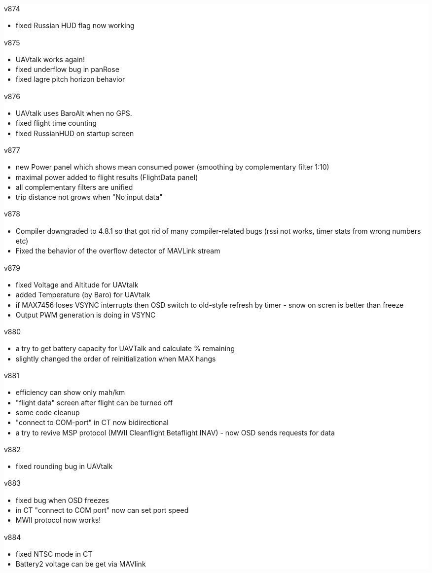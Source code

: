 v874
* fixed Russian HUD flag now working

v875
* UAVtalk works again!
* fixed underflow bug in panRose
* fixed lagre pitch horizon behavior

v876
* UAVtalk uses BaroAlt when no GPS.
* fixed flight time counting
* fixed RussianHUD on startup screen


v877
* new Power panel which shows mean consumed power (smoothing by complementary filter 1:10)
* maximal power added to flight results (FlightData panel)
* all complementary filters are unified
* trip distance not grows when "No input data"

v878
* Compiler downgraded to 4.8.1 so that got rid of many compiler-related bugs (rssi not works, timer stats from wrong numbers etc)
* Fixed the behavior of the overflow detector of MAVLink stream 


v879
* fixed Voltage and Altitude for UAVtalk
* added Temperature (by Baro) for UAVtalk
* if MAX7456 loses VSYNC interrupts then OSD switch to old-style refresh by timer - snow on scren is better than freeze
* Output PWM generation is doing in VSYNC

v880
* a try to get battery capacity for UAVTalk and calculate % remaining
* slightly changed the order of reinitialization when MAX hangs


v881
* efficiency can show only mah/km
* "flight data" screen after flight can be turned off
* some code cleanup
* "connect to COM-port" in CT now bidirectional
* a try to revive MSP protocol (MWII Cleanflight Betaflight INAV) - now OSD sends requests for data


v882
* fixed rounding bug in UAVtalk

v883
* fixed bug when OSD freezes
* in CT "connect to COM port" now can set port speed 
* MWII protocol now works!

v884
* fixed NTSC mode in CT
* Battery2 voltage can be get via MAVlink
